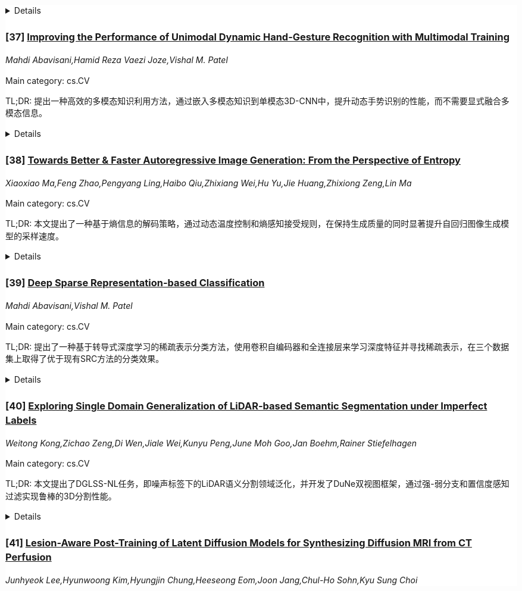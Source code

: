 
<details><summary>Details</summary></details>


### [37] [Improving the Performance of Unimodal Dynamic Hand-Gesture Recognition with Multimodal Training](https://arxiv.org/abs/1812.06145)
*Mahdi Abavisani,Hamid Reza Vaezi Joze,Vishal M. Patel*

Main category: cs.CV

TL;DR: 提出一种高效的多模态知识利用方法，通过嵌入多模态知识到单模态3D-CNN中，提升动态手势识别的性能，而不需要显式融合多模态信息。


<details><summary>Details</summary></details>


### [38] [Towards Better & Faster Autoregressive Image Generation: From the Perspective of Entropy](https://arxiv.org/abs/2510.09012)
*Xiaoxiao Ma,Feng Zhao,Pengyang Ling,Haibo Qiu,Zhixiang Wei,Hu Yu,Jie Huang,Zhixiong Zeng,Lin Ma*

Main category: cs.CV

TL;DR: 本文提出了一种基于熵信息的解码策略，通过动态温度控制和熵感知接受规则，在保持生成质量的同时显著提升自回归图像生成模型的采样速度。


<details><summary>Details</summary></details>


### [39] [Deep Sparse Representation-based Classification](https://arxiv.org/abs/1904.11093)
*Mahdi Abavisani,Vishal M. Patel*

Main category: cs.CV

TL;DR: 提出了一种基于转导式深度学习的稀疏表示分类方法，使用卷积自编码器和全连接层来学习深度特征并寻找稀疏表示，在三个数据集上取得了优于现有SRC方法的分类效果。


<details><summary>Details</summary></details>


### [40] [Exploring Single Domain Generalization of LiDAR-based Semantic Segmentation under Imperfect Labels](https://arxiv.org/abs/2510.09035)
*Weitong Kong,Zichao Zeng,Di Wen,Jiale Wei,Kunyu Peng,June Moh Goo,Jan Boehm,Rainer Stiefelhagen*

Main category: cs.CV

TL;DR: 本文提出了DGLSS-NL任务，即噪声标签下的LiDAR语义分割领域泛化，并开发了DuNe双视图框架，通过强-弱分支和置信度感知过滤实现鲁棒的3D分割性能。


<details><summary>Details</summary></details>


### [41] [Lesion-Aware Post-Training of Latent Diffusion Models for Synthesizing Diffusion MRI from CT Perfusion](https://arxiv.org/abs/2510.09056)
*Junhyeok Lee,Hyunwoong Kim,Hyungjin Chung,Heeseong Eom,Joon Jang,Chul-Ho Sohn,Kyu Sung Choi*
